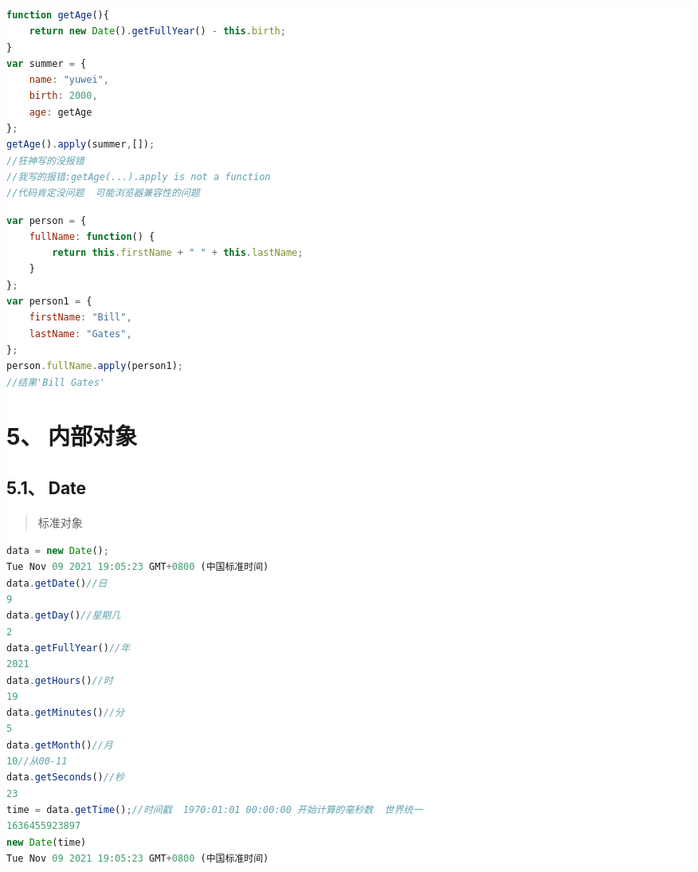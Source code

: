 ```js
function getAge(){
    return new Date().getFullYear() - this.birth;
}
var summer = {
    name: "yuwei",
    birth: 2000,
    age: getAge
};
getAge().apply(summer,[]);
//狂神写的没报错
//我写的报错:getAge(...).apply is not a function
//代码肯定没问题  可能浏览器兼容性的问题
```

```js
var person = {
    fullName: function() {
        return this.firstName + " " + this.lastName;
    }
};
var person1 = {
    firstName: "Bill",
    lastName: "Gates",
};
person.fullName.apply(person1);  
//结果'Bill Gates'
```

# 5、 内部对象

## 5.1、 Date

> 标准对象

```javascript
data = new Date();
Tue Nov 09 2021 19:05:23 GMT+0800 (中国标准时间)
data.getDate()//日
9
data.getDay()//星期几
2
data.getFullYear()//年
2021
data.getHours()//时
19
data.getMinutes()//分
5
data.getMonth()//月
10//从00-11
data.getSeconds()//秒
23
time = data.getTime();//时间戳  1970:01:01 00:00:00 开始计算的毫秒数  世界统一
1636455923897
new Date(time)
Tue Nov 09 2021 19:05:23 GMT+0800 (中国标准时间)
```
